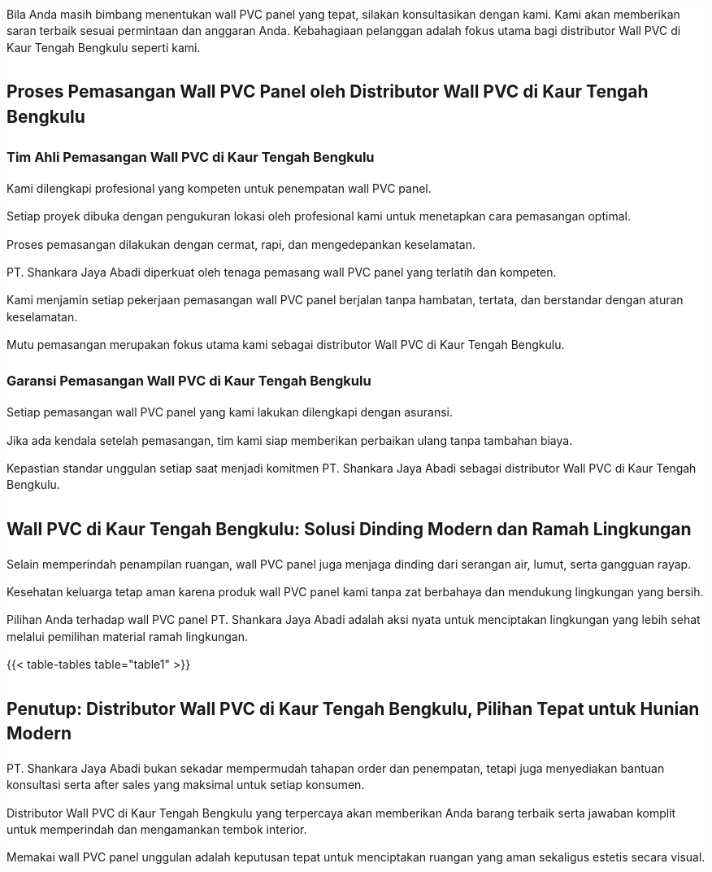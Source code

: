 Bila Anda masih bimbang menentukan wall PVC panel yang tepat, silakan konsultasikan dengan kami. Kami akan memberikan saran terbaik sesuai permintaan dan anggaran Anda. Kebahagiaan pelanggan adalah fokus utama bagi distributor Wall PVC di Kaur Tengah Bengkulu seperti kami.

## Proses Pemasangan Wall PVC Panel oleh Distributor Wall PVC di Kaur Tengah Bengkulu

### Tim Ahli Pemasangan Wall PVC di Kaur Tengah Bengkulu

Kami dilengkapi profesional yang kompeten untuk penempatan wall PVC panel.

Setiap proyek dibuka dengan pengukuran lokasi oleh profesional kami untuk menetapkan cara pemasangan optimal.

Proses pemasangan dilakukan dengan cermat, rapi, dan mengedepankan keselamatan.

PT. Shankara Jaya Abadi diperkuat oleh tenaga pemasang wall PVC panel yang terlatih dan kompeten.

Kami menjamin setiap pekerjaan pemasangan wall PVC panel berjalan tanpa hambatan, tertata, dan berstandar dengan aturan keselamatan.

Mutu pemasangan merupakan fokus utama kami sebagai distributor Wall PVC di Kaur Tengah Bengkulu.

### Garansi Pemasangan Wall PVC di Kaur Tengah Bengkulu

Setiap pemasangan wall PVC panel yang kami lakukan dilengkapi dengan asuransi.

Jika ada kendala setelah pemasangan, tim kami siap memberikan perbaikan ulang tanpa tambahan biaya.

Kepastian standar unggulan setiap saat menjadi komitmen PT. Shankara Jaya Abadi sebagai distributor Wall PVC di Kaur Tengah Bengkulu.

## Wall PVC di Kaur Tengah Bengkulu: Solusi Dinding Modern dan Ramah Lingkungan

Selain memperindah penampilan ruangan, wall PVC panel juga menjaga dinding dari serangan air, lumut, serta gangguan rayap.

Kesehatan keluarga tetap aman karena produk wall PVC panel kami tanpa zat berbahaya dan mendukung lingkungan yang bersih.

Pilihan Anda terhadap wall PVC panel PT. Shankara Jaya Abadi adalah aksi nyata untuk menciptakan lingkungan yang lebih sehat melalui pemilihan material ramah lingkungan.

{{< table-tables table="table1" >}}

## Penutup: Distributor Wall PVC di Kaur Tengah Bengkulu, Pilihan Tepat untuk Hunian Modern

PT. Shankara Jaya Abadi bukan sekadar mempermudah tahapan order dan penempatan, tetapi juga menyediakan bantuan konsultasi serta after sales yang maksimal untuk setiap konsumen.

Distributor Wall PVC di Kaur Tengah Bengkulu yang terpercaya akan memberikan Anda barang terbaik serta jawaban komplit untuk memperindah dan mengamankan tembok interior.

Memakai wall PVC panel unggulan adalah keputusan tepat untuk menciptakan ruangan yang aman sekaligus estetis secara visual.